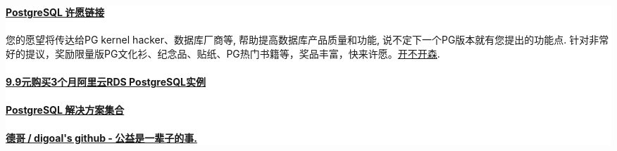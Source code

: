   
  
  
  
  
  
  
  
  
  
  
  
  
  
  
  
  
  
  
  
  
  
  
  
  
  
  
  
  
  
  
  
  
  
  
  
  
  
  
  
  
  
  
  
  
  
  
  
  
  
  
  
  
  
  
  
  
  
  
  
  
  
  
  
  
#### [PostgreSQL 许愿链接](https://github.com/digoal/blog/issues/76 "269ac3d1c492e938c0191101c7238216")
您的愿望将传达给PG kernel hacker、数据库厂商等, 帮助提高数据库产品质量和功能, 说不定下一个PG版本就有您提出的功能点. 针对非常好的提议，奖励限量版PG文化衫、纪念品、贴纸、PG热门书籍等，奖品丰富，快来许愿。[开不开森](https://github.com/digoal/blog/issues/76 "269ac3d1c492e938c0191101c7238216").  
  
  
#### [9.9元购买3个月阿里云RDS PostgreSQL实例](https://www.aliyun.com/database/postgresqlactivity "57258f76c37864c6e6d23383d05714ea")
  
  
#### [PostgreSQL 解决方案集合](https://yq.aliyun.com/topic/118 "40cff096e9ed7122c512b35d8561d9c8")
  
  
#### [德哥 / digoal's github - 公益是一辈子的事.](https://github.com/digoal/blog/blob/master/README.md "22709685feb7cab07d30f30387f0a9ae")
  